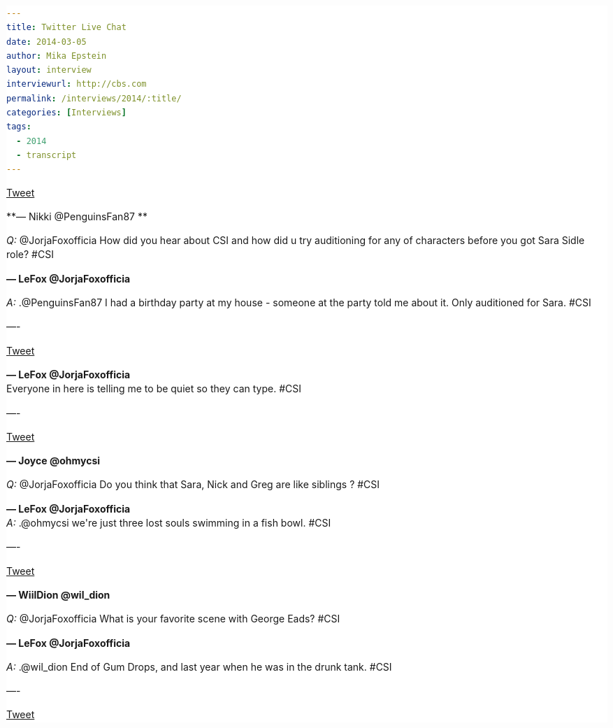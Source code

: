 ```yaml
---
title: Twitter Live Chat
date: 2014-03-05
author: Mika Epstein
layout: interview
interviewurl: http://cbs.com
permalink: /interviews/2014/:title/
categories: [Interviews]
tags:
  - 2014
  - transcript
---
```


[Tweet](https://twitter.com/jorjafoxofficia/status/441408995996078081)

**&#8212; Nikki @PenguinsFan87 **  
  
*Q:* @JorjaFoxofficia How did you hear about CSI and how did u try auditioning for any of characters before you got Sara Sidle role? #CSI

**&#8212; LeFox @JorjaFoxofficia**  
  
*A:* .@PenguinsFan87 I had a birthday party at my house - someone at the party told me about it. Only auditioned for Sara. #CSI

&#8212;-

[Tweet](https://twitter.com/jorjafoxofficia/status/441409403053289472)

**&#8212; LeFox @JorjaFoxofficia**  
Everyone in here is telling me to be quiet so they can type. #CSI

&#8212;-

[Tweet](https://twitter.com/jorjafoxofficia/status/441409730754277376)

**&#8212; Joyce @ohmycsi**  
  
*Q:* @JorjaFoxofficia Do you think that Sara, Nick and Greg are like siblings ? #CSI

**&#8212; LeFox @JorjaFoxofficia**  
*A:* .@ohmycsi we're just three lost souls swimming in a fish bowl. #CSI

&#8212;-

[Tweet](https://twitter.com/JorjaFoxofficia/status/441410037961879553)

**&#8212; WiilDion @wil_dion**  
  
*Q:* @JorjaFoxofficia What is your favorite scene with George Eads? #CSI

**&#8212; LeFox @JorjaFoxofficia**  
  
*A:* .@wil_dion End of Gum Drops, and last year when he was in the drunk tank. #CSI

&#8212;-

[Tweet](https://twitter.com/JorjaFoxofficia/status/441410420650176512)
